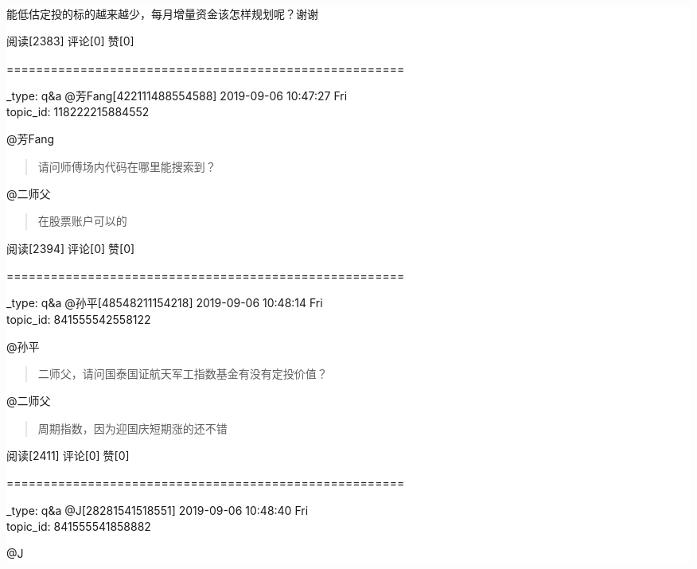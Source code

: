 <e type="hashtag" hid="481211145528" title="#指数估值#" /> 能低估定投的标的越来越少，每月增量资金该怎样规划呢？谢谢



阅读[2383]  评论[0]  赞[0] 

======================================================






_type: q&a
@芳Fang[422111488554588]
2019-09-06 10:47:27 Fri  
topic_id: 118222215884552


@芳Fang

>  请问师傅场内代码在哪里能搜索到？


@二师父

>  在股票账户可以的


阅读[2394]  评论[0]  赞[0] 

======================================================






_type: q&a
@孙平[48548211154218]
2019-09-06 10:48:14 Fri  
topic_id: 841555542558122


@孙平

>  二师父，请问国泰国证航天军工指数基金有没有定投价值？


@二师父

>  周期指数，因为迎国庆短期涨的还不错


阅读[2411]  评论[0]  赞[0] 

======================================================






_type: q&a
@J[28281541518551]
2019-09-06 10:48:40 Fri  
topic_id: 841555541858882


@J
